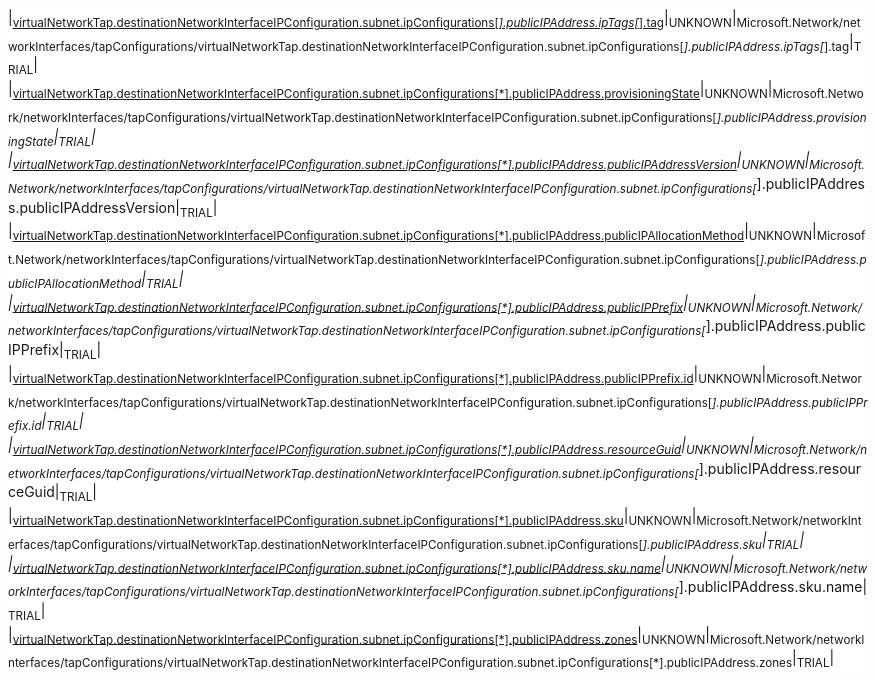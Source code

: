 |<sub>[virtualNetworkTap.destinationNetworkInterfaceIPConfiguration.subnet.ipConfigurations[*].publicIPAddress.ipTags[*].tag](https://github.com/openrba/python-azure-techradar/tree/master/Microsoft.Network/networkInterfaces/tapConfigurations/virtualNetworkTap.destinationNetworkInterfaceIPConfiguration.subnet.ipConfigurations[*].publicIPAddress.ipTags[*].tag)</sub>|<sub>UNKNOWN</sub>|<sub>Microsoft.Network/networkInterfaces/tapConfigurations/virtualNetworkTap.destinationNetworkInterfaceIPConfiguration.subnet.ipConfigurations[*].publicIPAddress.ipTags[*].tag</sub>|<sub>TRIAL</sub>|
|<sub>[virtualNetworkTap.destinationNetworkInterfaceIPConfiguration.subnet.ipConfigurations[*].publicIPAddress.provisioningState](https://github.com/openrba/python-azure-techradar/tree/master/Microsoft.Network/networkInterfaces/tapConfigurations/virtualNetworkTap.destinationNetworkInterfaceIPConfiguration.subnet.ipConfigurations[*].publicIPAddress.provisioningState)</sub>|<sub>UNKNOWN</sub>|<sub>Microsoft.Network/networkInterfaces/tapConfigurations/virtualNetworkTap.destinationNetworkInterfaceIPConfiguration.subnet.ipConfigurations[*].publicIPAddress.provisioningState</sub>|<sub>TRIAL</sub>|
|<sub>[virtualNetworkTap.destinationNetworkInterfaceIPConfiguration.subnet.ipConfigurations[*].publicIPAddress.publicIPAddressVersion](https://github.com/openrba/python-azure-techradar/tree/master/Microsoft.Network/networkInterfaces/tapConfigurations/virtualNetworkTap.destinationNetworkInterfaceIPConfiguration.subnet.ipConfigurations[*].publicIPAddress.publicIPAddressVersion)</sub>|<sub>UNKNOWN</sub>|<sub>Microsoft.Network/networkInterfaces/tapConfigurations/virtualNetworkTap.destinationNetworkInterfaceIPConfiguration.subnet.ipConfigurations[*].publicIPAddress.publicIPAddressVersion</sub>|<sub>TRIAL</sub>|
|<sub>[virtualNetworkTap.destinationNetworkInterfaceIPConfiguration.subnet.ipConfigurations[*].publicIPAddress.publicIPAllocationMethod](https://github.com/openrba/python-azure-techradar/tree/master/Microsoft.Network/networkInterfaces/tapConfigurations/virtualNetworkTap.destinationNetworkInterfaceIPConfiguration.subnet.ipConfigurations[*].publicIPAddress.publicIPAllocationMethod)</sub>|<sub>UNKNOWN</sub>|<sub>Microsoft.Network/networkInterfaces/tapConfigurations/virtualNetworkTap.destinationNetworkInterfaceIPConfiguration.subnet.ipConfigurations[*].publicIPAddress.publicIPAllocationMethod</sub>|<sub>TRIAL</sub>|
|<sub>[virtualNetworkTap.destinationNetworkInterfaceIPConfiguration.subnet.ipConfigurations[*].publicIPAddress.publicIPPrefix](https://github.com/openrba/python-azure-techradar/tree/master/Microsoft.Network/networkInterfaces/tapConfigurations/virtualNetworkTap.destinationNetworkInterfaceIPConfiguration.subnet.ipConfigurations[*].publicIPAddress.publicIPPrefix)</sub>|<sub>UNKNOWN</sub>|<sub>Microsoft.Network/networkInterfaces/tapConfigurations/virtualNetworkTap.destinationNetworkInterfaceIPConfiguration.subnet.ipConfigurations[*].publicIPAddress.publicIPPrefix</sub>|<sub>TRIAL</sub>|
|<sub>[virtualNetworkTap.destinationNetworkInterfaceIPConfiguration.subnet.ipConfigurations[*].publicIPAddress.publicIPPrefix.id](https://github.com/openrba/python-azure-techradar/tree/master/Microsoft.Network/networkInterfaces/tapConfigurations/virtualNetworkTap.destinationNetworkInterfaceIPConfiguration.subnet.ipConfigurations[*].publicIPAddress.publicIPPrefix.id)</sub>|<sub>UNKNOWN</sub>|<sub>Microsoft.Network/networkInterfaces/tapConfigurations/virtualNetworkTap.destinationNetworkInterfaceIPConfiguration.subnet.ipConfigurations[*].publicIPAddress.publicIPPrefix.id</sub>|<sub>TRIAL</sub>|
|<sub>[virtualNetworkTap.destinationNetworkInterfaceIPConfiguration.subnet.ipConfigurations[*].publicIPAddress.resourceGuid](https://github.com/openrba/python-azure-techradar/tree/master/Microsoft.Network/networkInterfaces/tapConfigurations/virtualNetworkTap.destinationNetworkInterfaceIPConfiguration.subnet.ipConfigurations[*].publicIPAddress.resourceGuid)</sub>|<sub>UNKNOWN</sub>|<sub>Microsoft.Network/networkInterfaces/tapConfigurations/virtualNetworkTap.destinationNetworkInterfaceIPConfiguration.subnet.ipConfigurations[*].publicIPAddress.resourceGuid</sub>|<sub>TRIAL</sub>|
|<sub>[virtualNetworkTap.destinationNetworkInterfaceIPConfiguration.subnet.ipConfigurations[*].publicIPAddress.sku](https://github.com/openrba/python-azure-techradar/tree/master/Microsoft.Network/networkInterfaces/tapConfigurations/virtualNetworkTap.destinationNetworkInterfaceIPConfiguration.subnet.ipConfigurations[*].publicIPAddress.sku)</sub>|<sub>UNKNOWN</sub>|<sub>Microsoft.Network/networkInterfaces/tapConfigurations/virtualNetworkTap.destinationNetworkInterfaceIPConfiguration.subnet.ipConfigurations[*].publicIPAddress.sku</sub>|<sub>TRIAL</sub>|
|<sub>[virtualNetworkTap.destinationNetworkInterfaceIPConfiguration.subnet.ipConfigurations[*].publicIPAddress.sku.name](https://github.com/openrba/python-azure-techradar/tree/master/Microsoft.Network/networkInterfaces/tapConfigurations/virtualNetworkTap.destinationNetworkInterfaceIPConfiguration.subnet.ipConfigurations[*].publicIPAddress.sku.name)</sub>|<sub>UNKNOWN</sub>|<sub>Microsoft.Network/networkInterfaces/tapConfigurations/virtualNetworkTap.destinationNetworkInterfaceIPConfiguration.subnet.ipConfigurations[*].publicIPAddress.sku.name</sub>|<sub>TRIAL</sub>|
|<sub>[virtualNetworkTap.destinationNetworkInterfaceIPConfiguration.subnet.ipConfigurations[*].publicIPAddress.zones](https://github.com/openrba/python-azure-techradar/tree/master/Microsoft.Network/networkInterfaces/tapConfigurations/virtualNetworkTap.destinationNetworkInterfaceIPConfiguration.subnet.ipConfigurations[*].publicIPAddress.zones)</sub>|<sub>UNKNOWN</sub>|<sub>Microsoft.Network/networkInterfaces/tapConfigurations/virtualNetworkTap.destinationNetworkInterfaceIPConfiguration.subnet.ipConfigurations[*].publicIPAddress.zones</sub>|<sub>TRIAL</sub>|